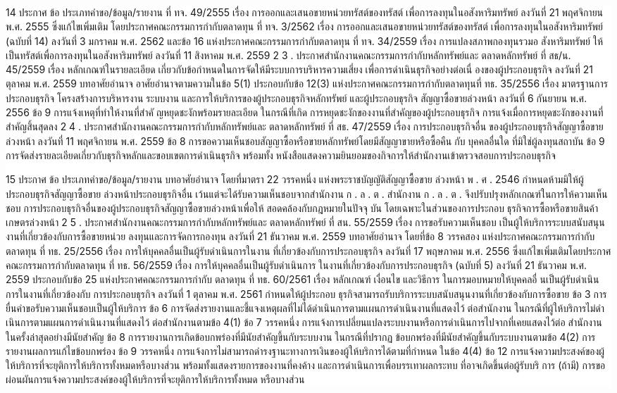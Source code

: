 14 ประกาศ ข้อ ประเภทคําขอ/ข้อมูล/รายงาน ที่ ทจ. 49/2555 เรื่อง การออกและเสนอขายหน่วยทรัสต์ของทรัสต์ เพื่อการลงทุนในอสังหาริมทรัพย์ ลงวันที่ 21 พฤศจิกายน พ.ศ. 2555 ซึ่งแก้ไขเพิ่มเติม โดยประกาศคณะกรรมการกํากับตลาดทุน ที่ ทจ. 3/2562 เรื่อง การออกและเสนอขายหน่วยทรัสต์ของทรัสต์ เพื่อการลงทุนในอสังหาริมทรัพย์ (ฉบับที่ 14) ลงวันที่ 3 มกราคม พ.ศ. 2562 และข้อ 16 แห่งประกาศคณะกรรมการกํากับตลาดทุน ที่ ทจ. 34/2559 เรื่อง การแปลงสภาพกองทุนรวมอ สังหาริมทรัพย์ ให้เป็นทรัสต์เพื่อการลงทุนในอสังหาริมทรัพย์ ลงวันที่ 11 สิงหาคม พ.ศ. 2559 2 3 . ประกาศสํานักงานคณะกรรมการกํากับหลักทรัพย์และ ตลาดหลักทรัพย์ ที่ สธ/น. 45/2559 เรื่อง หลักเกณฑ์ในรายละเอียด เกี่ยวกับข้อกําหนดในการจัดให้มีระบบการบริหารความเสี่ยง เพื่อการดําเนินธุรกิจอย่างต่อเนื่ องของผู้ประกอบธุรกิจ ลงวันที่ 21 ตุลาคม พ.ศ. 2559 บทอาศัยอํานาจ อาศัยอํานาจตามความในข้อ 5(1) ประกอบกับข้อ 12(3) แห่งประกาศคณะกรรมการกํากับตลาดทุนที่ ทธ. 35/2556 เรื่อง มาตรฐานการประกอบธุรกิจ โครงสร้างการบริหารงาน ระบบงาน และการให้บริการของผู้ประกอบธุรกิจหลักทรัพย์ และผู้ประกอบธุรกิจ สัญญาซื้อขายล่วงหน้า ลงวันที่ 6 กันยายน พ.ศ. 2556 ข้อ 9 การแจ้งเหตุที่ทําให้งานที่สําคั ญหยุดชะงักพร้อมรายละเอียด ในกรณีที่เกิด การหยุดชะงักของงานที่สําคัญของผู้ประกอบธุรกิจ การแจ้งเมื่อการหยุดชะงักของงานที่สําคัญสิ้นสุดลง 2 4 . ประกาศสํานักงานคณะกรรมการกํากับหลักทรัพย์และ ตลาดหลักทรัพย์ ที่ สธ. 47/2559 เรื่อง การประกอบธุรกิจอื่น ของผู้ประกอบธุรกิจสัญญาซื้อขายล่วงหน้า ลงวันที่ 11 พฤศจิกายน พ.ศ. 2559 ข้อ 8 การขอความเห็นชอบสัญญาซื้อหรือขายหลักทรัพย์โดยมีสัญญาขายหรือซื้อคืน กับ บุคคลอื่นใด ที่มิใช่ผู้ลงทุนสถาบัน ข้อ 9 การจัดส่งรายละเอียดเกี่ยวกับธุรกิจหลักและขอบเขตการดําเนินธุรกิจ พร้อมทั้ง หนังสือแสดงความยินยอมของกิจการให้สํานักงานเข้าตรวจสอบการประกอบธุรกิจ

15 ประกาศ ข้อ ประเภทคําขอ/ข้อมูล/รายงาน บทอาศัยอํานาจ โดยที่มาตรา 22 วรรคหนึ่ง แห่งพระราชบัญญัติสัญญาซื้อขาย ล่วงหน้า พ . ศ . 2546 กําหนดห้ามมิให้ผู้ประกอบธุรกิจสัญญาซื้อขาย ล่วงหน้าประกอบธุรกิจอื่น เว้นแต่จะได้รับความเห็นชอบจากสํานักงาน ก . ล . ต . สํานักงาน ก . ล . ต . จึงปรับปรุงหลักเกณฑ์ในการให้ความเห็นชอบ การประกอบธุรกิจอื่นของผู้ประกอบธุรกิจสัญญาซื้อขายล่วงหน้าเพื่อให้ สอดคล้องกับกฎหมายในปัจจุ บัน โดยเฉพาะในส่วนของการประกอบ ธุรกิจการซื้อหรือขายสินค้าเกษตรล่วงหน้า 2 5 . ประกาศสํานักงานคณะกรรมการกํากับหลักทรัพย์และ ตลาดหลักทรัพย์ ที่ สน. 55/2559 เรื่อง การขอรับความเห็นชอบ เป็นผู้ให้บริการระบบสนับสนุนงานที่เกี่ยวข้องกับการซื้อขายหน่วย ลงทุนและการจัดการกองทุน ลงวันที่ 21 ธันวาคม พ.ศ. 2559 บทอาศัยอํานาจ โดยที่ข้อ 8 วรรคสอง แห่งประกาศคณะกรรมการกํากับตลาดทุน ที่ ทธ. 25/2556 เรื่อง การให้บุคคลอื่นเป็นผู้รับดําเนินการในงาน ที่เกี่ยวข้องกับการประกอบธุรกิจ ลงวันที่ 17 พฤษภาคม พ.ศ. 2556 ซึ่งแก้ไขเพิ่มเติมโดยประกาศคณะกรรมการกํากับตลาดทุน ที่ ทธ. 56/2559 เรื่อง การให้บุคคลอื่นเป็นผู้รับดําเนินการ ในงานที่เกี่ยวข้องกับการประกอบธุรกิจ (ฉบับที่ 5) ลงวันที่ 21 ธันวาคม พ.ศ. 2559 ประกอบกับข้อ 25 แห่งประกาศคณะกรรมการกํากับ ตลาดทุน ที่ ทธ. 60/2561 เรื่อง หลักเกณฑ์ เงื่อนไข และวิธีการ ในการมอบหมายให้บุคคลอื่ นเป็นผู้รับดําเนินการในงานที่เกี่ยวข้องกับ การประกอบธุรกิจ ลงวันที่ 1 ตุลาคม พ.ศ. 2561 กําหนดให้ผู้ประกอบ ธุรกิจสามารถรับบริการระบบสนับสนุนงานที่เกี่ยวข้องกับการซื้อขาย ข้อ 3 การยื่นคําขอรับความเห็นชอบเป็นผู้ให้บริการ ข้อ 6 การจัดส่งรายงานและชี้แจงเหตุผลที่ไม่ได้ดําเนินการตามแผนการดําเนินงานที่แสดงไว้ ต่อสํานักงาน ในกรณีที่ผู้ให้บริการไม่ดําเนินการตามแผนการดําเนินงานที่แสดงไว้ ต่อสํานักงานตามข้อ 4(1) ข้อ 7 วรรคหนึ่ง การแจ้งการเปลี่ยนแปลงระบบงานหรือการดําเนินการไปจากที่เคยแสดงไว้ต่อ สํานักงานในครั้งล่าสุดอย่างมีนัยสําคัญ ข้อ 8 การรายงานการเกิดข้อบกพร่องที่มีนัยสําคัญขึ้นกับระบบงาน ในกรณีที่ปรากฏ ข้อบกพร่องที่มีนัยสําคัญขึ้นกับระบบงานตามข้อ 4(2) การรายงานผลการแก้ไขข้อบกพร่อง ข้อ 9 วรรคหนึ่ง การแจ้งการไม่สามารถดํารงฐานะทางการเงินของผู้ให้บริการได้ตามที่กําหนด ในข้อ 4(4) ข้อ 12 การแจ้งความประสงค์ของผู้ให้บริการที่จะยุติการให้บริการทั้งหมดหรือบางส่วน พร้อมทั้งแสดงรายการของงานที่คงค้าง และการดําเนินการเพื่อบรรเทาผลกระทบ ที่อาจเกิดขึ้นต่อผู้รับบริ การ (ถ้ามี) การขอผ่อนผันการแจ้งความประสงค์ของผู้ให้บริการที่จะยุติการให้บริการทั้งหมด หรือบางส่วน
